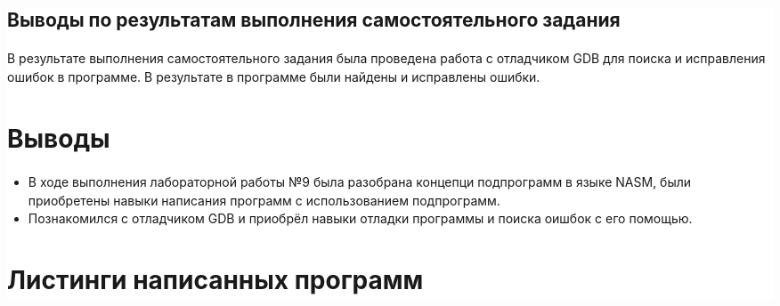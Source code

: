 
## Выводы по результатам выполнения самостоятельного задания
  
  В результате выполнения самостоятельного задания была проведена работа с отладчиком GDB для поиска и исправления ошибок в программе. В результате в программе были найдены и исправлены ошибки.

# Выводы

  * В ходе выполнения лабораторной работы №9 была разобрана концепци подпрограмм в языке NASM, были приобретены навыки написания программ с использованием подпрограмм.
  * Познакомился с отладчиком GDB и приобрёл навыки отладки программы и поиска оишбок с его помощью.

# Листинги написанных программ

